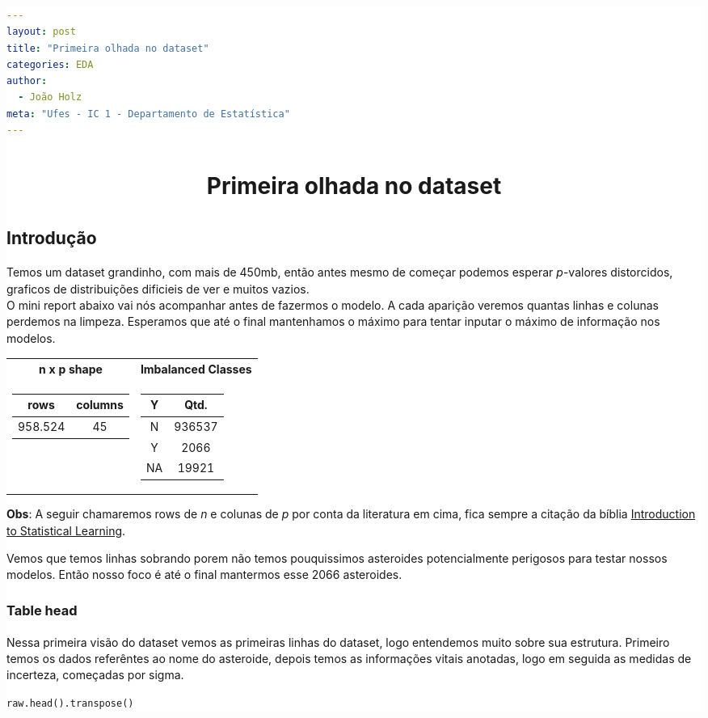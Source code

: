 ```yaml
---
layout: post
title: "Primeira olhada no dataset"
categories: EDA
author:
  - João Holz
meta: "Ufes - IC 1 - Departamento de Estatística"
---
```


<h1 style="text-align: center;">Primeira olhada no dataset</h1>

## Introdução

Temos um dataset grandinho, com mais de 450mb, então antes mesmo de começar podemos esperar $p$-valores distorcidos, graficos de distribuições dificieis de ver e muitos vazios.  
O mini report abaixo vai nós acompanhar antes de fazermos o modelo. A cada aparição veremos quantas linhas e colunas perdemos na limpeza. Esperamos que até o final mantenhamos o máximo para tentar inputar o máximo de informação nos modelos.

<table style="text-align: center">
<tr><th> n x p shape </th><th> Imbalanced Classes  </th></tr>
<tr><td>

| rows    | columns |
| ------- | ------- |
| 958.524 | 45      |

</td><td>

| Y   | Qtd.   |
| --- | ------ |
| N   | 936537 |
| Y   | 2066   |
| NA  | 19921  |

</td></tr> </table>

**Obs**: A seguir chamaremos rows de $n$ e colunas de $p$ por conta da literatura em cima, fica sempre a citação da bíblia [Introduction to Statistical Learning](https://www.statlearning.com/).

Vemos que temos linhas sobrando porem não temos pouquissimos asteroides potencialmente perigosos para testar nossos modelos. Então nosso foco é até o final mantermos esse 2066 asteroides.

### Table head

Nessa primeira visão do dataset vemos as primeiras linhas do dataset, logo entendemos muito sobre sua estrutura. Primeiro temos os dados referêntes ao nome do asteroide, depois temos as informações vitais anotadas, logo em seguida as medidas de incerteza, começadas por sigma.

    raw.head().transpose()
